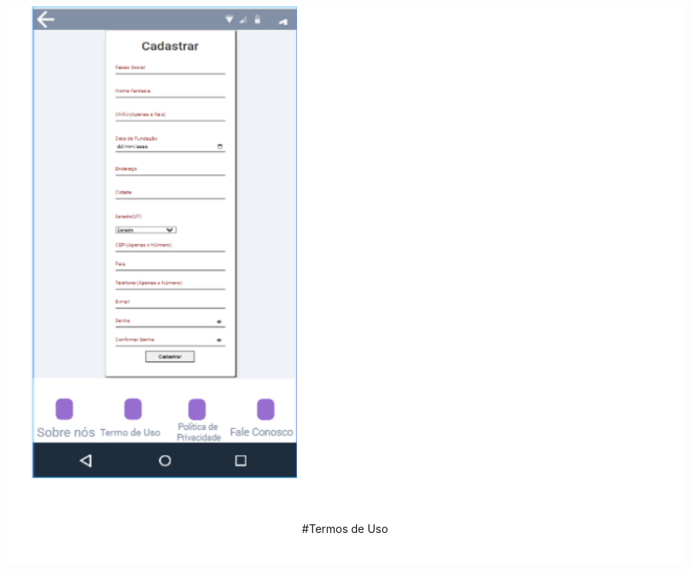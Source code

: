   <img width="400" height="600" src="./img/CadastrarOng.PNG">
</p>
 <br>
 <p align="center">
#Termos de Uso
</p>
<br>
<p align="center">